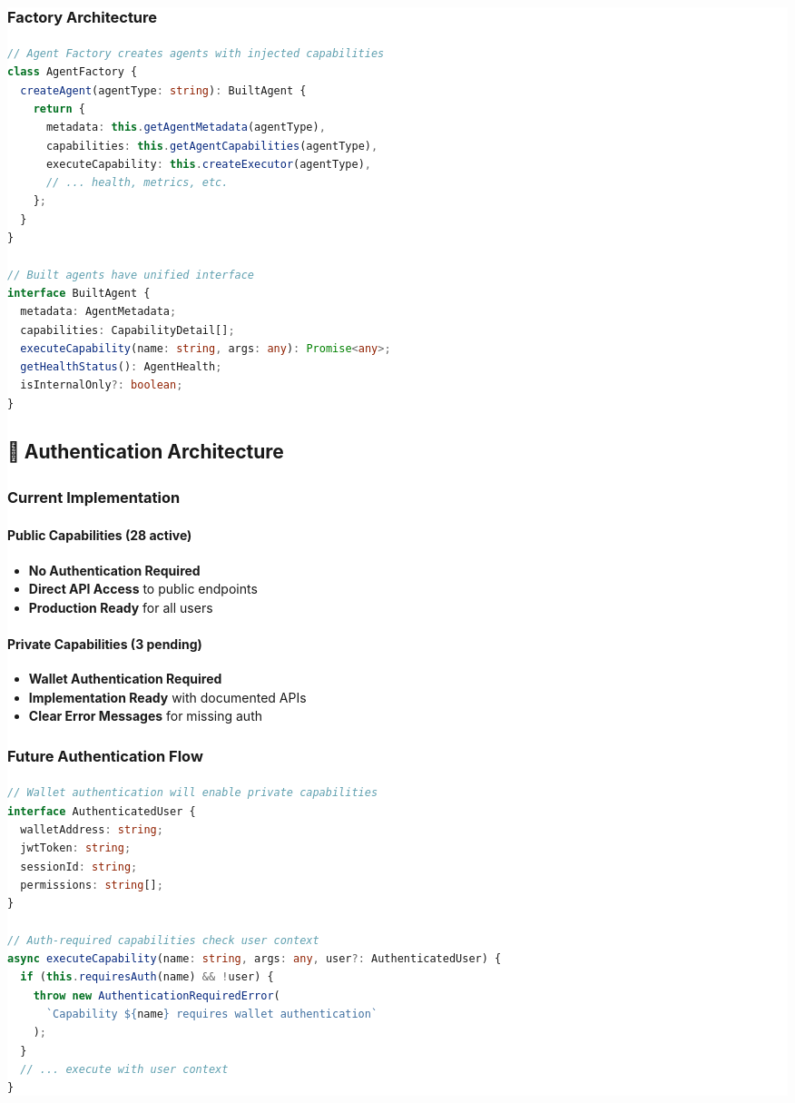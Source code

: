 ### **Factory Architecture**

```typescript
// Agent Factory creates agents with injected capabilities
class AgentFactory {
  createAgent(agentType: string): BuiltAgent {
    return {
      metadata: this.getAgentMetadata(agentType),
      capabilities: this.getAgentCapabilities(agentType),
      executeCapability: this.createExecutor(agentType),
      // ... health, metrics, etc.
    };
  }
}

// Built agents have unified interface
interface BuiltAgent {
  metadata: AgentMetadata;
  capabilities: CapabilityDetail[];
  executeCapability(name: string, args: any): Promise<any>;
  getHealthStatus(): AgentHealth;
  isInternalOnly?: boolean;
}
```

## 🔐 Authentication Architecture

### **Current Implementation**

#### Public Capabilities (28 active)
- **No Authentication Required**
- **Direct API Access** to public endpoints
- **Production Ready** for all users

#### Private Capabilities (3 pending)
- **Wallet Authentication Required**
- **Implementation Ready** with documented APIs
- **Clear Error Messages** for missing auth

### **Future Authentication Flow**

```typescript
// Wallet authentication will enable private capabilities
interface AuthenticatedUser {
  walletAddress: string;
  jwtToken: string;
  sessionId: string;
  permissions: string[];
}

// Auth-required capabilities check user context
async executeCapability(name: string, args: any, user?: AuthenticatedUser) {
  if (this.requiresAuth(name) && !user) {
    throw new AuthenticationRequiredError(
      `Capability ${name} requires wallet authentication`
    );
  }
  // ... execute with user context
}
```
